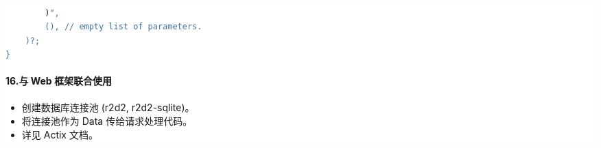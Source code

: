 ```rust
        )",
        (), // empty list of parameters.
    )?;
}
```
#### 16.与 Web 框架联合使用
* 创建数据库连接池 (r2d2, r2d2-sqlite)。
* 将连接池作为 Data<T> 传给请求处理代码。
* 详见 Actix 文档。